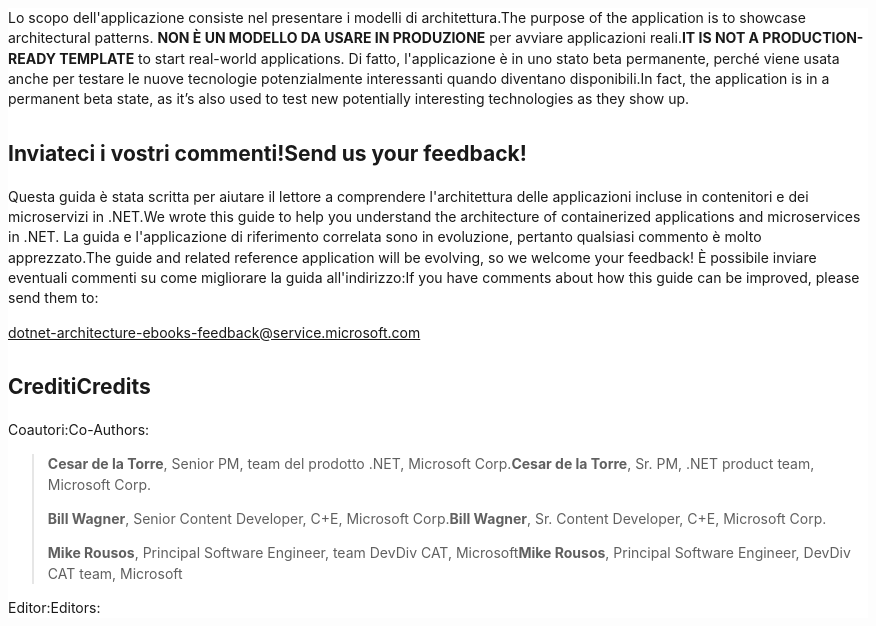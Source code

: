 <span data-ttu-id="c8ca1-158">Lo scopo dell'applicazione consiste nel presentare i modelli di architettura.</span><span class="sxs-lookup"><span data-stu-id="c8ca1-158">The purpose of the application is to showcase architectural patterns.</span></span> <span data-ttu-id="c8ca1-159">**NON È UN MODELLO DA USARE IN PRODUZIONE** per avviare applicazioni reali.</span><span class="sxs-lookup"><span data-stu-id="c8ca1-159">**IT IS NOT A PRODUCTION-READY TEMPLATE** to start real-world applications.</span></span> <span data-ttu-id="c8ca1-160">Di fatto, l'applicazione è in uno stato beta permanente, perché viene usata anche per testare le nuove tecnologie potenzialmente interessanti quando diventano disponibili.</span><span class="sxs-lookup"><span data-stu-id="c8ca1-160">In fact, the application is in a permanent beta state, as it’s also used to test new potentially interesting technologies as they show up.</span></span>

## <a name="send-us-your-feedback"></a><span data-ttu-id="c8ca1-161">Inviateci i vostri commenti!</span><span class="sxs-lookup"><span data-stu-id="c8ca1-161">Send us your feedback!</span></span>

<span data-ttu-id="c8ca1-162">Questa guida è stata scritta per aiutare il lettore a comprendere l'architettura delle applicazioni incluse in contenitori e dei microservizi in .NET.</span><span class="sxs-lookup"><span data-stu-id="c8ca1-162">We wrote this guide to help you understand the architecture of containerized applications and microservices in .NET.</span></span> <span data-ttu-id="c8ca1-163">La guida e l'applicazione di riferimento correlata sono in evoluzione, pertanto qualsiasi commento è molto apprezzato.</span><span class="sxs-lookup"><span data-stu-id="c8ca1-163">The guide and related reference application will be evolving, so we welcome your feedback!</span></span> <span data-ttu-id="c8ca1-164">È possibile inviare eventuali commenti su come migliorare la guida all'indirizzo:</span><span class="sxs-lookup"><span data-stu-id="c8ca1-164">If you have comments about how this guide can be improved, please send them to:</span></span>

[dotnet-architecture-ebooks-feedback@service.microsoft.com](mailto:dotnet-architecture-ebooks-feedback@service.microsoft.com)

## <a name="credits"></a><span data-ttu-id="c8ca1-165">Crediti</span><span class="sxs-lookup"><span data-stu-id="c8ca1-165">Credits</span></span>

<span data-ttu-id="c8ca1-166">Coautori:</span><span class="sxs-lookup"><span data-stu-id="c8ca1-166">Co-Authors:</span></span>

> <span data-ttu-id="c8ca1-167">**Cesar de la Torre**, Senior PM, team del prodotto .NET, Microsoft Corp.</span><span class="sxs-lookup"><span data-stu-id="c8ca1-167">**Cesar de la Torre**, Sr. PM, .NET product team, Microsoft Corp.</span></span>
>
> <span data-ttu-id="c8ca1-168">**Bill Wagner**, Senior Content Developer, C+E, Microsoft Corp.</span><span class="sxs-lookup"><span data-stu-id="c8ca1-168">**Bill Wagner**, Sr. Content Developer, C+E, Microsoft Corp.</span></span>
>
> <span data-ttu-id="c8ca1-169">**Mike Rousos**, Principal Software Engineer, team DevDiv CAT, Microsoft</span><span class="sxs-lookup"><span data-stu-id="c8ca1-169">**Mike Rousos**, Principal Software Engineer, DevDiv CAT team, Microsoft</span></span>

<span data-ttu-id="c8ca1-170">Editor:</span><span class="sxs-lookup"><span data-stu-id="c8ca1-170">Editors:</span></span>
